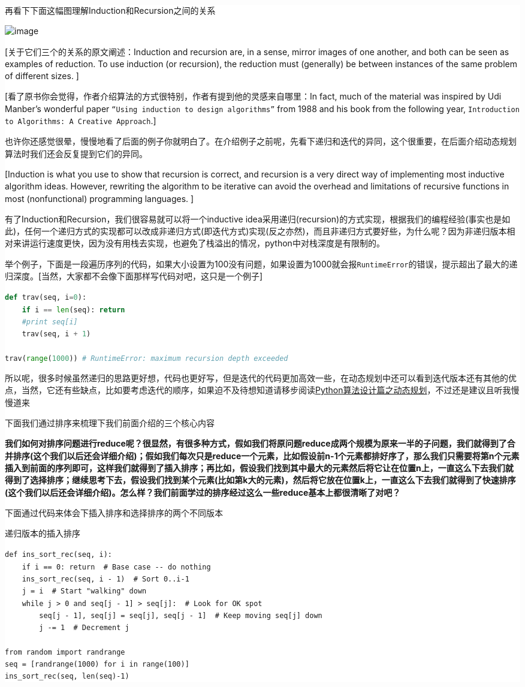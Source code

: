 再看下下面这幅图理解Induction和Recursion之间的关系

![image](http://owvzfqno0.bkt.clouddn.com/algos_Inductionrecursion.png)

[关于它们三个的关系的原文阐述：Induction and recursion are, in a sense, mirror images of one another, and both can be seen as examples of reduction. To use induction (or recursion), the reduction must (generally) be between instances of the same problem of different sizes. ]

[看了原书你会觉得，作者介绍算法的方式很特别，作者有提到他的灵感来自哪里：In fact, much of the material was inspired by Udi Manber’s wonderful paper `“Using induction to design algorithms”` from 1988 and his book from the following year, `Introduction to Algorithms: A Creative Approach`.]

也许你还感觉很晕，慢慢地看了后面的例子你就明白了。在介绍例子之前呢，先看下递归和迭代的异同，这个很重要，在后面介绍动态规划算法时我们还会反复提到它们的异同。

[Induction is what you use to show that recursion is correct, and recursion is a very direct way of implementing most inductive algorithm ideas. However, rewriting the algorithm to be iterative can avoid the overhead and limitations of recursive functions in most (nonfunctional) programming languages. ]

有了Induction和Recursion，我们很容易就可以将一个inductive idea采用递归(recursion)的方式实现，根据我们的编程经验(事实也是如此)，任何一个递归方式的实现都可以改成非递归方式(即迭代方式)实现(反之亦然)，而且非递归方式要好些，为什么呢？因为非递归版本相对来讲运行速度更快，因为没有用栈去实现，也避免了栈溢出的情况，python中对栈深度是有限制的。

举个例子，下面是一段遍历序列的代码，如果大小设置为100没有问题，如果设置为1000就会报`RuntimeError`的错误，提示超出了最大的递归深度。[当然，大家都不会像下面那样写代码对吧，这只是一个例子]

```python
def trav(seq, i=0):
    if i == len(seq): return
    #print seq[i]
    trav(seq, i + 1)

trav(range(1000)) # RuntimeError: maximum recursion depth exceeded
```

所以呢，很多时候虽然递归的思路更好想，代码也更好写，但是迭代的代码更加高效一些，在动态规划中还可以看到迭代版本还有其他的优点，当然，它还有些缺点，比如要考虑迭代的顺序，如果迫不及待想知道请移步阅读[Python算法设计篇之动态规划](/blog/2014/07/01/python-algorithms---c8-dynamic-programming/)，不过还是建议且听我慢慢道来

下面我们通过排序来梳理下我们前面介绍的三个核心内容

**我们如何对排序问题进行reduce呢？很显然，有很多种方式，假如我们将原问题reduce成两个规模为原来一半的子问题，我们就得到了合并排序(这个我们以后还会详细介绍)；假如我们每次只是reduce一个元素，比如假设前n-1个元素都排好序了，那么我们只需要将第n个元素插入到前面的序列即可，这样我们就得到了插入排序；再比如，假设我们找到其中最大的元素然后将它让在位置n上，一直这么下去我们就得到了选择排序；继续思考下去，假设我们找到某个元素(比如第k大的元素)，然后将它放在位置k上，一直这么下去我们就得到了快速排序(这个我们以后还会详细介绍)。怎么样？我们前面学过的排序经过这么一些reduce基本上都很清晰了对吧？**

下面通过代码来体会下插入排序和选择排序的两个不同版本

递归版本的插入排序

```
def ins_sort_rec(seq, i):
    if i == 0: return  # Base case -- do nothing
    ins_sort_rec(seq, i - 1)  # Sort 0..i-1
    j = i  # Start "walking" down
    while j > 0 and seq[j - 1] > seq[j]:  # Look for OK spot
        seq[j - 1], seq[j] = seq[j], seq[j - 1]  # Keep moving seq[j] down
        j -= 1  # Decrement j

from random import randrange
seq = [randrange(1000) for i in range(100)]
ins_sort_rec(seq, len(seq)-1)
```
